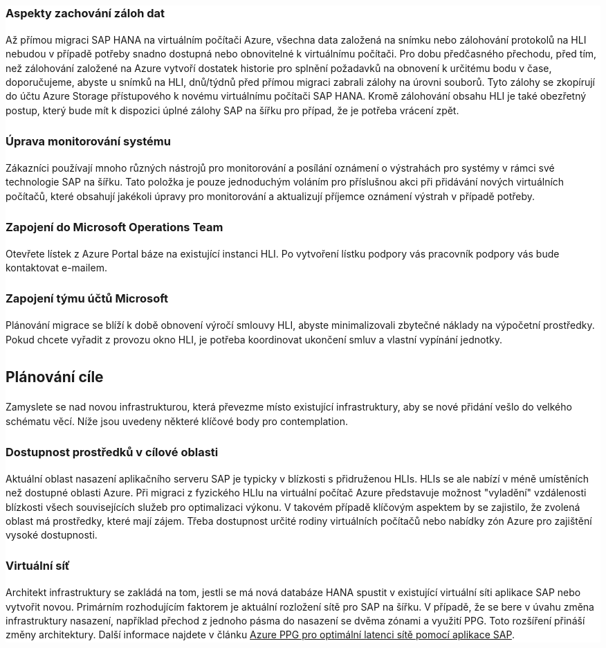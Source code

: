 ### <a name="data-backups-preservation-consideration"></a>Aspekty zachování záloh dat
Až přímou migraci SAP HANA na virtuálním počítači Azure, všechna data založená na snímku nebo zálohování protokolů na HLI nebudou v případě potřeby snadno dostupná nebo obnovitelné k virtuálnímu počítači. Pro dobu předčasného přechodu, před tím, než zálohování založené na Azure vytvoří dostatek historie pro splnění požadavků na obnovení k určitému bodu v čase, doporučujeme, abyste u snímků na HLI, dnů/týdnů před přímou migraci zabrali zálohy na úrovni souborů.  Tyto zálohy se zkopírují do účtu Azure Storage přístupového k novému virtuálnímu počítači SAP HANA. Kromě zálohování obsahu HLI je také obezřetný postup, který bude mít k dispozici úplné zálohy SAP na šířku pro případ, že je potřeba vrácení zpět.

### <a name="adjusting-system-monitoring"></a>Úprava monitorování systému 
Zákazníci používají mnoho různých nástrojů pro monitorování a posílání oznámení o výstrahách pro systémy v rámci své technologie SAP na šířku.  Tato položka je pouze jednoduchým voláním pro příslušnou akci při přidávání nových virtuálních počítačů, které obsahují jakékoli úpravy pro monitorování a aktualizují příjemce oznámení výstrah v případě potřeby.

### <a name="microsoft-operations-team-involvement"></a>Zapojení do Microsoft Operations Team 
Otevřete lístek z Azure Portal báze na existující instanci HLI.  Po vytvoření lístku podpory vás pracovník podpory vás bude kontaktovat e-mailem.  

### <a name="engage-microsoft-account-team"></a>Zapojení týmu účtů Microsoft
Plánování migrace se blíží k době obnovení výročí smlouvy HLI, abyste minimalizovali zbytečné náklady na výpočetní prostředky. Pokud chcete vyřadit z provozu okno HLI, je potřeba koordinovat ukončení smluv a vlastní vypínání jednotky.

## <a name="destination-planning"></a>Plánování cíle
Zamyslete se nad novou infrastrukturou, která převezme místo existující infrastruktury, aby se nové přidání vešlo do velkého schématu věcí.  Níže jsou uvedeny některé klíčové body pro contemplation.

### <a name="resource-availability-in-the-target-region"></a>Dostupnost prostředků v cílové oblasti 
Aktuální oblast nasazení aplikačního serveru SAP je typicky v blízkosti s přidruženou HLIs.  HLIs se ale nabízí v méně umístěních než dostupné oblasti Azure.  Při migraci z fyzického HLIu na virtuální počítač Azure představuje možnost "vyladění" vzdálenosti blízkosti všech souvisejících služeb pro optimalizaci výkonu.  V takovém případě klíčovým aspektem by se zajistilo, že zvolená oblast má prostředky, které mají zájem.  Třeba dostupnost určité rodiny virtuálních počítačů nebo nabídky zón Azure pro zajištění vysoké dostupnosti.

### <a name="virtual-network"></a>Virtuální síť 
Architekt infrastruktury se zakládá na tom, jestli se má nová databáze HANA spustit v existující virtuální síti aplikace SAP nebo vytvořit novou.  Primárním rozhodujícím faktorem je aktuální rozložení sítě pro SAP na šířku.  V případě, že se bere v úvahu změna infrastruktury nasazení, například přechod z jednoho pásma do nasazení se dvěma zónami a využití PPG. Toto rozšíření přináší změny architektury. Další informace najdete v článku [Azure PPG pro optimální latenci sítě pomocí aplikace SAP](https://docs.microsoft.com/azure/virtual-machines/workloads/sap/sap-proximity-placement-scenarios).   
